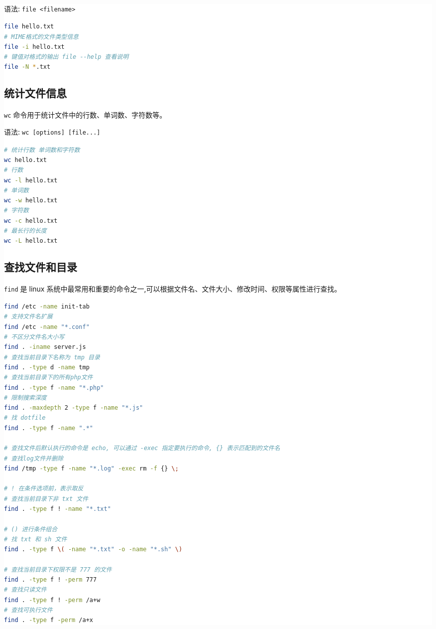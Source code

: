 语法: `file <filename>`

```bash
file hello.txt
# MIME格式的文件类型信息
file -i hello.txt
# 键值对格式的输出 file --help 查看说明
file -N *.txt
```

## 统计文件信息

`wc` 命令用于统计文件中的行数、单词数、字符数等。

语法: `wc [options] [file...]`

```bash
# 统计行数 单词数和字符数
wc hello.txt
# 行数
wc -l hello.txt
# 单词数
wc -w hello.txt
# 字符数
wc -c hello.txt
# 最长行的长度
wc -L hello.txt
```

## 查找文件和目录

`find` 是 linux 系统中最常用和重要的命令之一,可以根据文件名、文件大小、修改时间、权限等属性进行查找。

```bash
find /etc -name init-tab
# 支持文件名扩展
find /etc -name "*.conf"
# 不区分文件名大小写
find . -iname server.js
# 查找当前目录下名称为 tmp 目录
find . -type d -name tmp
# 查找当前目录下的所有php文件
find . -type f -name "*.php"
# 限制搜索深度
find . -maxdepth 2 -type f -name "*.js"
# 找 dotfile
find . -type f -name ".*"

# 查找文件后默认执行的命令是 echo, 可以通过 -exec 指定要执行的命令, {} 表示匹配到的文件名
# 查找log文件并删除
find /tmp -type f -name "*.log" -exec rm -f {} \;

# ! 在条件选项前，表示取反
# 查找当前目录下非 txt 文件
find . -type f ! -name "*.txt"

# () 进行条件组合
# 找 txt 和 sh 文件
find . -type f \( -name "*.txt" -o -name "*.sh" \)

# 查找当前目录下权限不是 777 的文件
find . -type f ! -perm 777
# 查找只读文件
find . -type f ! -perm /a+w
# 查找可执行文件
find . -type f -perm /a+x
```
